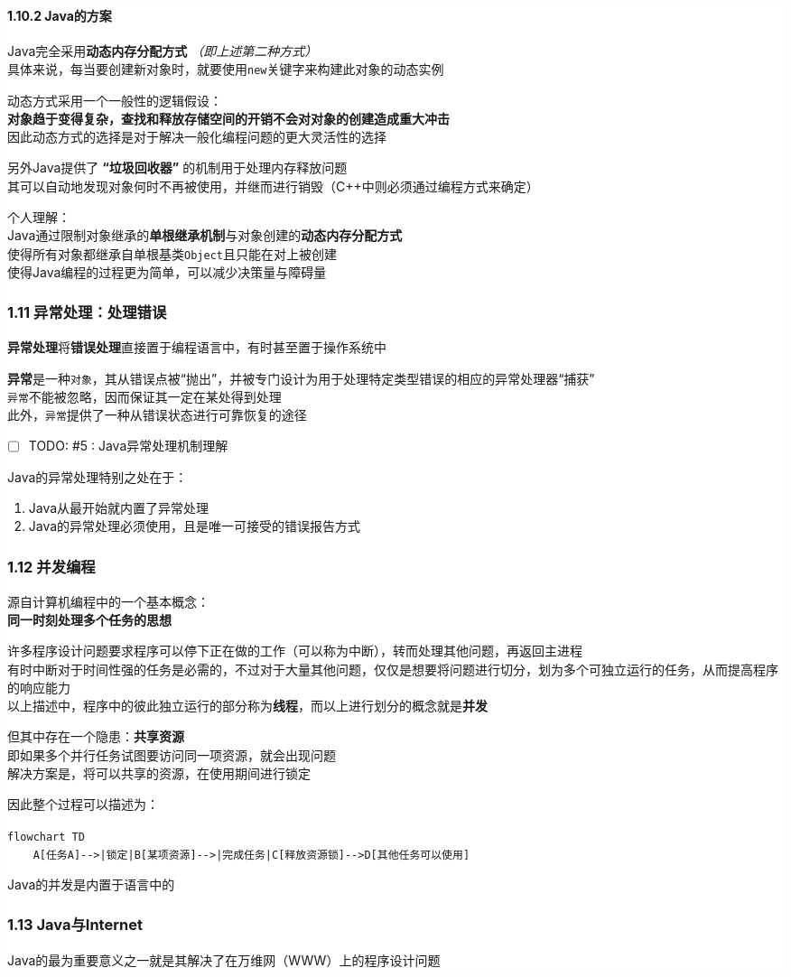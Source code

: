 #### 1.10.2 Java的方案

Java完全采用**动态内存分配方式** *（即上述第二种方式）*  
具体来说，每当要创建新对象时，就要使用`new`关键字来构建此对象的动态实例  

动态方式采用一个一般性的逻辑假设：  
**对象趋于变得复杂，查找和释放存储空间的开销不会对对象的创建造成重大冲击**  
因此动态方式的选择是对于解决一般化编程问题的更大灵活性的选择  

另外Java提供了 **“垃圾回收器”** 的机制用于处理内存释放问题  
其可以自动地发现对象何时不再被使用，并继而进行销毁（C++中则必须通过编程方式来确定）  

个人理解：  
Java通过限制对象继承的**单根继承机制**与对象创建的**动态内存分配方式**  
使得所有对象都继承自单根基类`Object`且只能在对上被创建  
使得Java编程的过程更为简单，可以减少决策量与障碍量  

### 1.11 异常处理：处理错误

**异常处理**将**错误处理**直接置于编程语言中，有时甚至置于操作系统中  

**异常**是一种`对象`，其从错误点被“抛出”，并被专门设计为用于处理特定类型错误的相应的异常处理器“捕获”  
`异常`不能被忽略，因而保证其一定在某处得到处理  
此外，`异常`提供了一种从错误状态进行可靠恢复的途径  

- [ ] TODO: #5 : Java异常处理机制理解

Java的异常处理特别之处在于：  

1. Java从最开始就内置了异常处理  
2. Java的异常处理必须使用，且是唯一可接受的错误报告方式  

### 1.12 并发编程

源自计算机编程中的一个基本概念：  
**同一时刻处理多个任务的思想**  

许多程序设计问题要求程序可以停下正在做的工作（可以称为中断），转而处理其他问题，再返回主进程  
有时中断对于时间性强的任务是必需的，不过对于大量其他问题，仅仅是想要将问题进行切分，划为多个可独立运行的任务，从而提高程序的响应能力  
以上描述中，程序中的彼此独立运行的部分称为**线程**，而以上进行划分的概念就是**并发**  

但其中存在一个隐患：**共享资源**  
即如果多个并行任务试图要访问同一项资源，就会出现问题  
解决方案是，将可以共享的资源，在使用期间进行锁定  

因此整个过程可以描述为：  

```mermaid
flowchart TD
    A[任务A]-->|锁定|B[某项资源]-->|完成任务|C[释放资源锁]-->D[其他任务可以使用]
```

Java的并发是内置于语言中的  

### 1.13 Java与Internet

Java的最为重要意义之一就是其解决了在万维网（WWW）上的程序设计问题  
